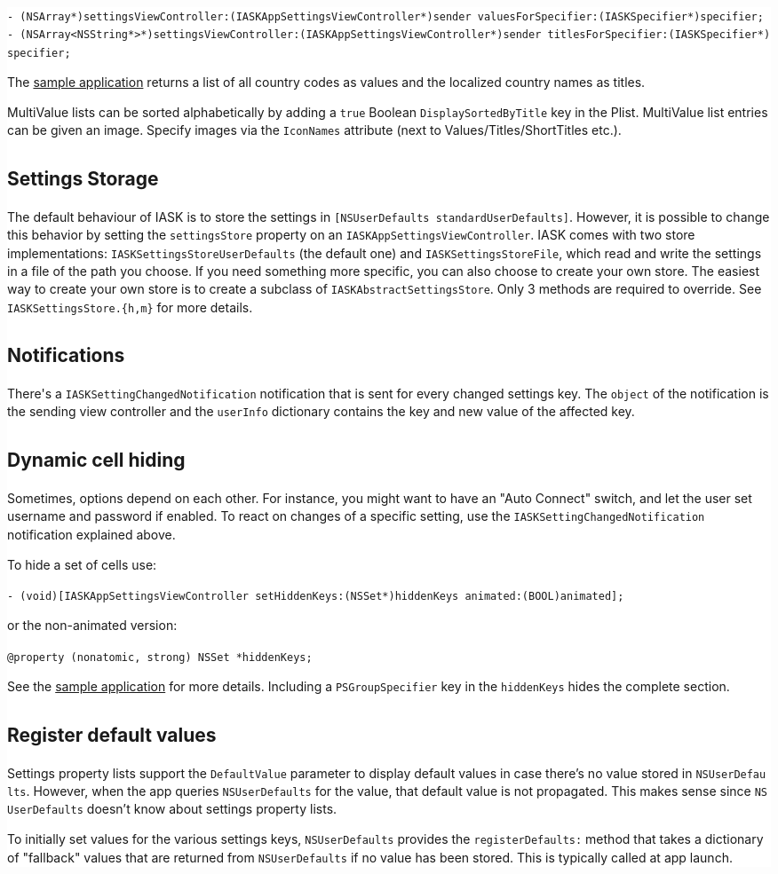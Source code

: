     - (NSArray*)settingsViewController:(IASKAppSettingsViewController*)sender valuesForSpecifier:(IASKSpecifier*)specifier;
    - (NSArray<NSString*>*)settingsViewController:(IASKAppSettingsViewController*)sender titlesForSpecifier:(IASKSpecifier*)specifier;

The [sample application](#sample-application) returns a list of all country codes as values and the localized country names as titles.

MultiValue lists can be sorted alphabetically by adding a `true` Boolean `DisplaySortedByTitle` key in the Plist.
MultiValue list entries can be given an image. Specify images via the `IconNames` attribute (next to Values/Titles/ShortTitles etc.).


## Settings Storage
The default behaviour of IASK is to store the settings in `[NSUserDefaults standardUserDefaults]`. However, it is possible to change this behavior by setting the `settingsStore` property on an `IASKAppSettingsViewController`. IASK comes with two store implementations: `IASKSettingsStoreUserDefaults` (the default one) and `IASKSettingsStoreFile`, which read and write the settings in a file of the path you choose. If you need something more specific, you can also choose to create your own store. The easiest way to create your own store is to create a subclass of `IASKAbstractSettingsStore`. Only 3 methods are required to override. See `IASKSettingsStore.{h,m}` for more details.


## Notifications
There's a `IASKSettingChangedNotification` notification that is sent for every changed settings key. The `object` of the notification is the sending view controller and the `userInfo` dictionary contains the key and new value of the affected key.


## Dynamic cell hiding
Sometimes, options depend on each other. For instance, you might want to have an "Auto Connect" switch, and let the user set username and password if enabled. To react on changes of a specific setting, use the `IASKSettingChangedNotification` notification explained above.

To hide a set of cells use:

    - (void)[IASKAppSettingsViewController setHiddenKeys:(NSSet*)hiddenKeys animated:(BOOL)animated];

or the non-animated version:

	@property (nonatomic, strong) NSSet *hiddenKeys;

See the [sample application](#sample-application) for more details. Including a `PSGroupSpecifier` key in the `hiddenKeys` hides the complete section.


## Register default values
Settings property lists support the `DefaultValue` parameter to display default values in case there’s no value stored in `NSUserDefaults`. However, when the app queries `NSUserDefaults` for the value, that default value is not propagated. This makes sense since `NSUserDefaults` doesn’t know about settings property lists.

To initially set values for the various settings keys, `NSUserDefaults` provides the `registerDefaults:` method that takes a dictionary of "fallback" values that are returned from `NSUserDefaults` if no value has been stored. This is typically called at app launch.
